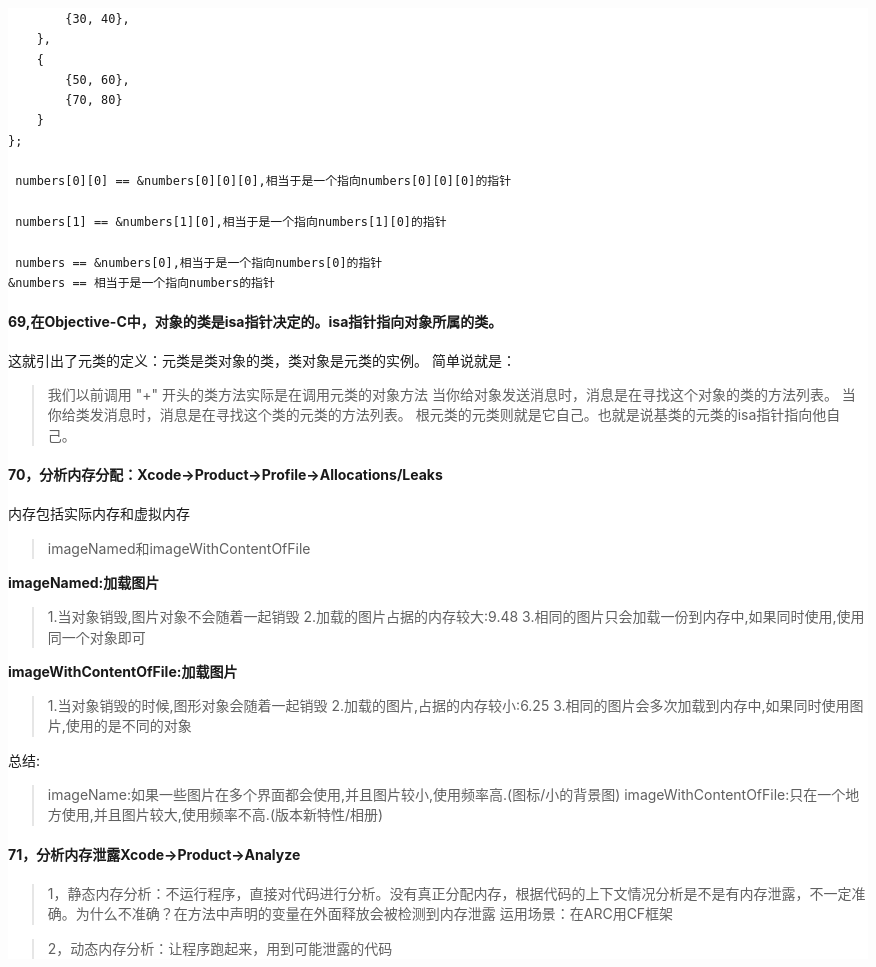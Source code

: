 ```
        {30, 40},
    },
    {
        {50, 60},
        {70, 80}
    }
};

 numbers[0][0] == &numbers[0][0][0],相当于是一个指向numbers[0][0][0]的指针
 
 numbers[1] == &numbers[1][0],相当于是一个指向numbers[1][0]的指针
 
 numbers == &numbers[0],相当于是一个指向numbers[0]的指针
&numbers == 相当于是一个指向numbers的指针
```

#### 69,在Objective-C中，对象的类是isa指针决定的。isa指针指向对象所属的类。

这就引出了元类的定义：元类是类对象的类，类对象是元类的实例。
简单说就是：

>我们以前调用 "+" 开头的类方法实际是在调用元类的对象方法
当你给对象发送消息时，消息是在寻找这个对象的类的方法列表。
当你给类发消息时，消息是在寻找这个类的元类的方法列表。
根元类的元类则就是它自己。也就是说基类的元类的isa指针指向他自己。



#### 70，分析内存分配：Xcode->Product->Profile->Allocations/Leaks
内存包括实际内存和虚拟内存

>imageNamed和imageWithContentOfFile

**imageNamed:加载图片**
>1.当对象销毁,图片对象不会随着一起销毁
2.加载的图片占据的内存较大:9.48
3.相同的图片只会加载一份到内存中,如果同时使用,使用同一个对象即可

**imageWithContentOfFile:加载图片**
>1.当对象销毁的时候,图形对象会随着一起销毁
2.加载的图片,占据的内存较小:6.25
3.相同的图片会多次加载到内存中,如果同时使用图片,使用的是不同的对象

总结:
>imageName:如果一些图片在多个界面都会使用,并且图片较小,使用频率高.(图标/小的背景图)
imageWithContentOfFile:只在一个地方使用,并且图片较大,使用频率不高.(版本新特性/相册)



#### 71，分析内存泄露Xcode->Product->Analyze

>1，静态内存分析：不运行程序，直接对代码进行分析。没有真正分配内存，根据代码的上下文情况分析是不是有内存泄露，不一定准确。为什么不准确？在方法中声明的变量在外面释放会被检测到内存泄露
运用场景：在ARC用CF框架

>2，动态内存分析：让程序跑起来，用到可能泄露的代码
